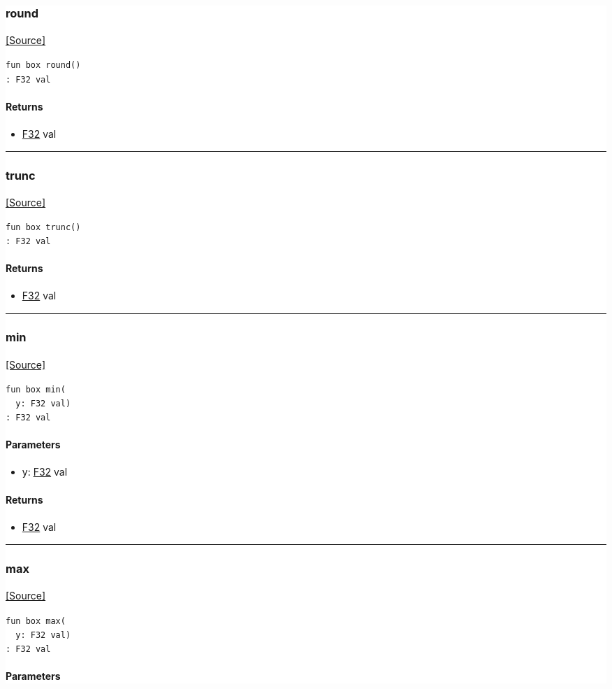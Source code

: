 ### round
<span class="source-link">[[Source]](src/builtin/float.md#L-0-147)</span>


```pony
fun box round()
: F32 val
```

#### Returns

* [F32](builtin-F32.md) val

---

### trunc
<span class="source-link">[[Source]](src/builtin/float.md#L-0-148)</span>


```pony
fun box trunc()
: F32 val
```

#### Returns

* [F32](builtin-F32.md) val

---

### min
<span class="source-link">[[Source]](src/builtin/float.md#L-0-150)</span>


```pony
fun box min(
  y: F32 val)
: F32 val
```
#### Parameters

*   y: [F32](builtin-F32.md) val

#### Returns

* [F32](builtin-F32.md) val

---

### max
<span class="source-link">[[Source]](src/builtin/float.md#L-0-151)</span>


```pony
fun box max(
  y: F32 val)
: F32 val
```
#### Parameters
